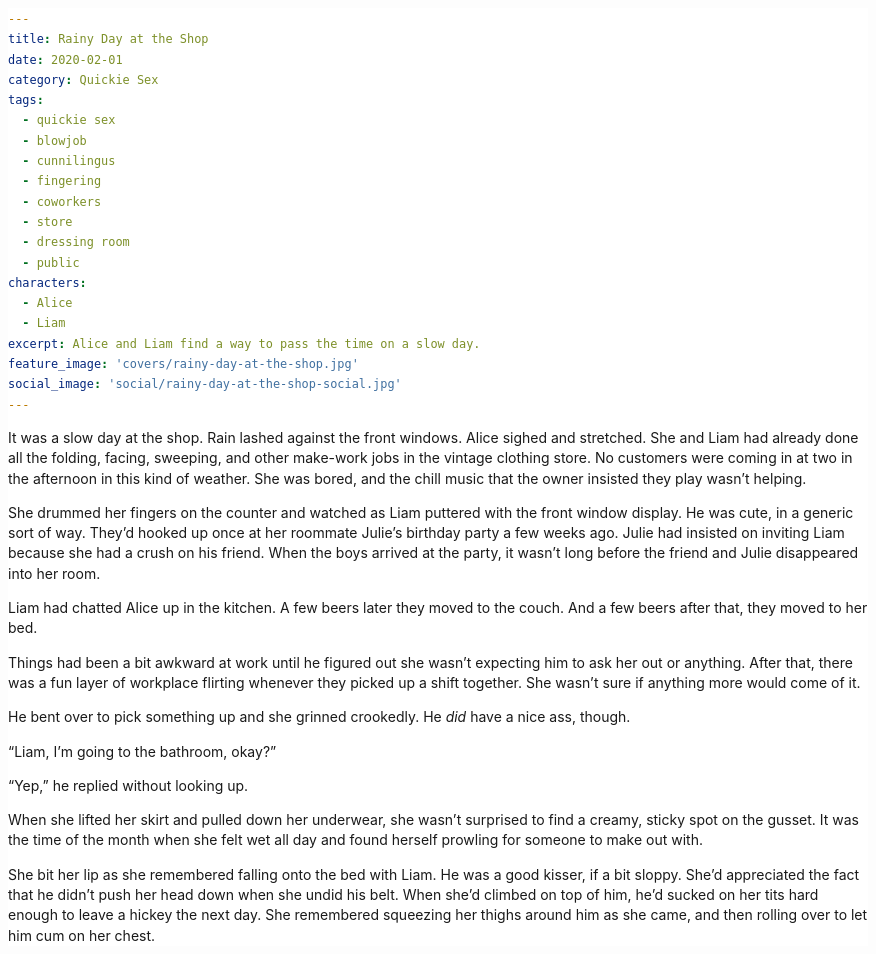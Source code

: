 ```yaml
---
title: Rainy Day at the Shop
date: 2020-02-01
category: Quickie Sex
tags:
  - quickie sex
  - blowjob
  - cunnilingus
  - fingering
  - coworkers
  - store
  - dressing room
  - public
characters:
  - Alice
  - Liam
excerpt: Alice and Liam find a way to pass the time on a slow day.
feature_image: 'covers/rainy-day-at-the-shop.jpg'
social_image: 'social/rainy-day-at-the-shop-social.jpg'
---
```


It was a slow day at the shop. Rain lashed against the front windows. Alice sighed and stretched. She and Liam had already done all the folding, facing, sweeping, and other make-work jobs in the vintage clothing store. No customers were coming in at two in the afternoon in this kind of weather. She was bored, and the chill music that the owner insisted they play wasn’t helping.

She drummed her fingers on the counter and watched as Liam puttered with the front window display. He was cute, in a generic sort of way. They’d hooked up once at her roommate Julie’s birthday party a few weeks ago. Julie had insisted on inviting Liam because she had a crush on his friend. When the boys arrived at the party, it wasn’t long before the friend and Julie disappeared into her room.

Liam had chatted Alice up in the kitchen. A few beers later they moved to the couch. And a few beers after that, they moved to her bed.

Things had been a bit awkward at work until he figured out she wasn’t expecting him to ask her out or anything. After that, there was a fun layer of workplace flirting whenever they picked up a shift together. She wasn’t sure if anything more would come of it.

He bent over to pick something up and she grinned crookedly. He _did_ have a nice ass, though.

“Liam, I’m going to the bathroom, okay?”

“Yep,” he replied without looking up.

When she lifted her skirt and pulled down her underwear, she wasn’t surprised to find a creamy, sticky spot on the gusset. It was the time of the month when she felt wet all day and found herself prowling for someone to make out with.

She bit her lip as she remembered falling onto the bed with Liam. He was a good kisser, if a bit sloppy. She’d appreciated the fact that he didn’t push her head down when she undid his belt. When she’d climbed on top of him, he’d sucked on her tits hard enough to leave a hickey the next day. She remembered squeezing her thighs around him as she came, and then rolling over to let him cum on her chest.
